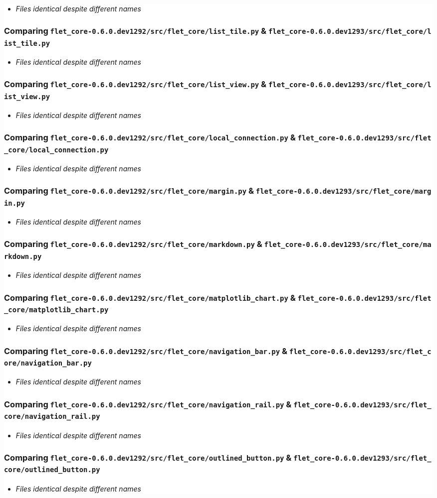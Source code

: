  * *Files identical despite different names*

### Comparing `flet_core-0.6.0.dev1292/src/flet_core/list_tile.py` & `flet_core-0.6.0.dev1293/src/flet_core/list_tile.py`

 * *Files identical despite different names*

### Comparing `flet_core-0.6.0.dev1292/src/flet_core/list_view.py` & `flet_core-0.6.0.dev1293/src/flet_core/list_view.py`

 * *Files identical despite different names*

### Comparing `flet_core-0.6.0.dev1292/src/flet_core/local_connection.py` & `flet_core-0.6.0.dev1293/src/flet_core/local_connection.py`

 * *Files identical despite different names*

### Comparing `flet_core-0.6.0.dev1292/src/flet_core/margin.py` & `flet_core-0.6.0.dev1293/src/flet_core/margin.py`

 * *Files identical despite different names*

### Comparing `flet_core-0.6.0.dev1292/src/flet_core/markdown.py` & `flet_core-0.6.0.dev1293/src/flet_core/markdown.py`

 * *Files identical despite different names*

### Comparing `flet_core-0.6.0.dev1292/src/flet_core/matplotlib_chart.py` & `flet_core-0.6.0.dev1293/src/flet_core/matplotlib_chart.py`

 * *Files identical despite different names*

### Comparing `flet_core-0.6.0.dev1292/src/flet_core/navigation_bar.py` & `flet_core-0.6.0.dev1293/src/flet_core/navigation_bar.py`

 * *Files identical despite different names*

### Comparing `flet_core-0.6.0.dev1292/src/flet_core/navigation_rail.py` & `flet_core-0.6.0.dev1293/src/flet_core/navigation_rail.py`

 * *Files identical despite different names*

### Comparing `flet_core-0.6.0.dev1292/src/flet_core/outlined_button.py` & `flet_core-0.6.0.dev1293/src/flet_core/outlined_button.py`

 * *Files identical despite different names*
